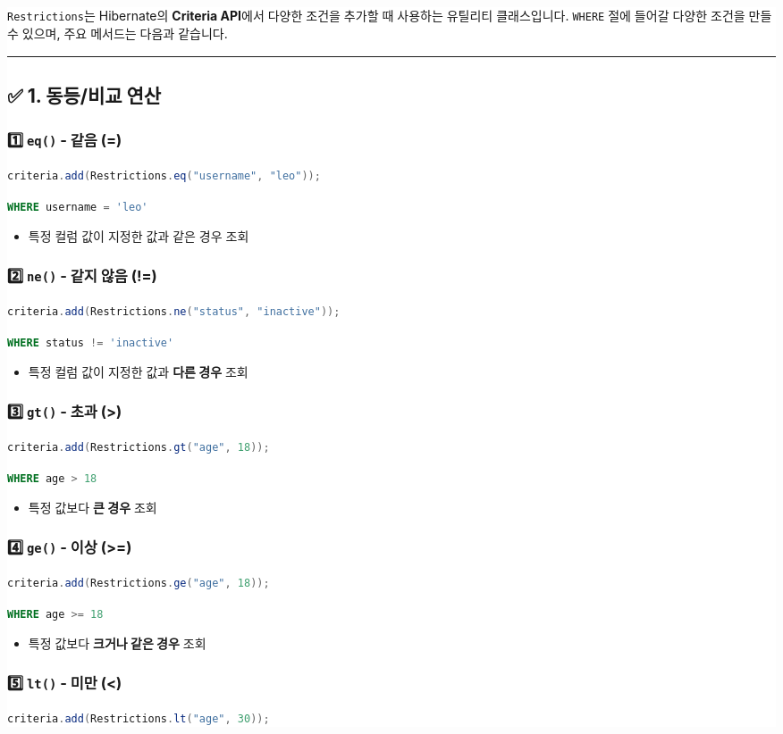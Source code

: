 `Restrictions`는 Hibernate의 **Criteria API**에서 다양한 조건을 추가할 때 사용하는 유틸리티 클래스입니다. `WHERE` 절에 들어갈 다양한 조건을 만들 수 있으며, 주요 메서드는 다음과 같습니다.

---

## ✅ **1. 동등/비교 연산**

### 1️⃣ `eq()` - **같음 (=)**

```java
criteria.add(Restrictions.eq("username", "leo"));
```

```sql
WHERE username = 'leo'
```

- 특정 컬럼 값이 지정한 값과 같은 경우 조회

### 2️⃣ `ne()` - **같지 않음 (!=)**

```java
criteria.add(Restrictions.ne("status", "inactive"));
```

```sql
WHERE status != 'inactive'
```

- 특정 컬럼 값이 지정한 값과 **다른 경우** 조회

### 3️⃣ `gt()` - **초과 (>)**

```java
criteria.add(Restrictions.gt("age", 18));
```

```sql
WHERE age > 18
```

- 특정 값보다 **큰 경우** 조회

### 4️⃣ `ge()` - **이상 (>=)**

```java
criteria.add(Restrictions.ge("age", 18));
```

```sql
WHERE age >= 18
```

- 특정 값보다 **크거나 같은 경우** 조회

### 5️⃣ `lt()` - **미만 (<)**

```java
criteria.add(Restrictions.lt("age", 30));
```
